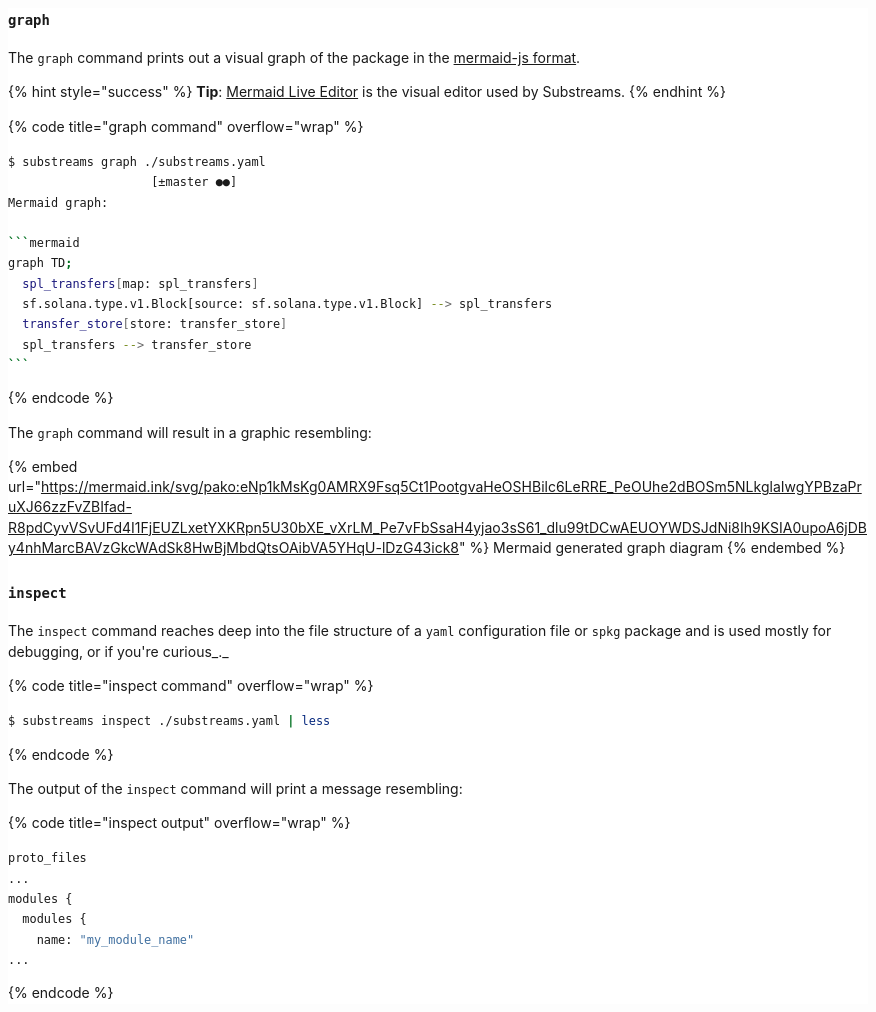 ### `graph`

The `graph` command prints out a visual graph of the package in the [mermaid-js format](https://mermaid.js.org/intro/n00b-syntaxReference.html).

{% hint style="success" %}
**Tip**: [Mermaid Live Editor](https://mermaid.live/) is the visual editor used by Substreams.
{% endhint %}

{% code title="graph command" overflow="wrap" %}
````bash
$ substreams graph ./substreams.yaml
                    [±master ●●]
Mermaid graph:

```mermaid
graph TD;
  spl_transfers[map: spl_transfers]
  sf.solana.type.v1.Block[source: sf.solana.type.v1.Block] --> spl_transfers
  transfer_store[store: transfer_store]
  spl_transfers --> transfer_store
```
````
{% endcode %}

The `graph` command will result in a graphic resembling:

{% embed url="https://mermaid.ink/svg/pako:eNp1kMsKg0AMRX9Fsq5Ct1PootgvaHeOSHBilc6LeRRE_PeOUhe2dBOSm5NLkglaIwgYPBzaPruXJ66zzFvZBIfad-R8pdCyvVSvUFd4I1FjEUZLxetYXKRpn5U30bXE_vXrLM_Pe7vFbSsaH4yjao3sS61_dlu99tDCwAEUOYWDSJdNi8Ih9KSIA0upoA6jDBy4nhMarcBAVzGkcWAdSk8HwBjMbdQtsOAibVA5YHqU-lDzG43ick8" %}
Mermaid generated graph diagram
{% endembed %}

### `inspect`

The `inspect` command reaches deep into the file structure of a `yaml` configuration file or `spkg` package and is used mostly for debugging, or if you're curious\_.\_

{% code title="inspect command" overflow="wrap" %}
```bash
$ substreams inspect ./substreams.yaml | less
```
{% endcode %}

The output of the `inspect` command will print a message resembling:

{% code title="inspect output" overflow="wrap" %}
```bash
proto_files
...
modules {
  modules {
    name: "my_module_name"
...
```
{% endcode %}
